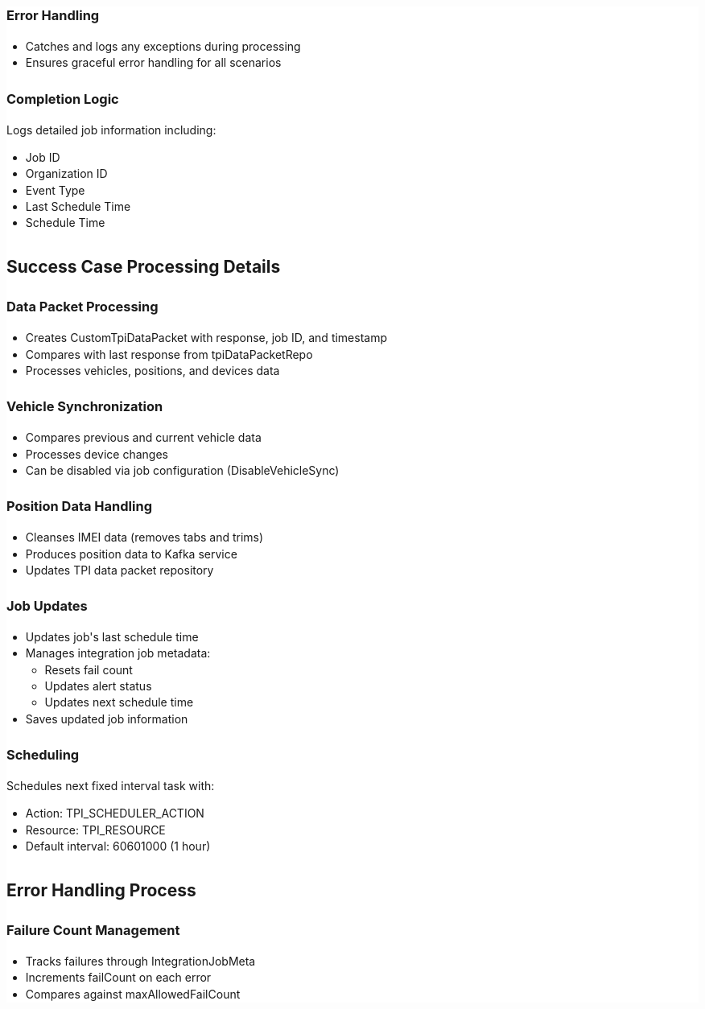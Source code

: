 ### Error Handling
- Catches and logs any exceptions during processing
- Ensures graceful error handling for all scenarios

### Completion Logic
Logs detailed job information including:
- Job ID
- Organization ID
- Event Type
- Last Schedule Time
- Schedule Time

## Success Case Processing Details

### Data Packet Processing
- Creates CustomTpiDataPacket with response, job ID, and timestamp
- Compares with last response from tpiDataPacketRepo
- Processes vehicles, positions, and devices data

### Vehicle Synchronization
- Compares previous and current vehicle data
- Processes device changes
- Can be disabled via job configuration (DisableVehicleSync)

### Position Data Handling
- Cleanses IMEI data (removes tabs and trims)
- Produces position data to Kafka service
- Updates TPI data packet repository

### Job Updates
- Updates job's last schedule time
- Manages integration job metadata:
  - Resets fail count
  - Updates alert status
  - Updates next schedule time
- Saves updated job information

### Scheduling
Schedules next fixed interval task with:
- Action: TPI_SCHEDULER_ACTION
- Resource: TPI_RESOURCE
- Default interval: 60601000 (1 hour)

## Error Handling Process

### Failure Count Management
- Tracks failures through IntegrationJobMeta
- Increments failCount on each error
- Compares against maxAllowedFailCount
